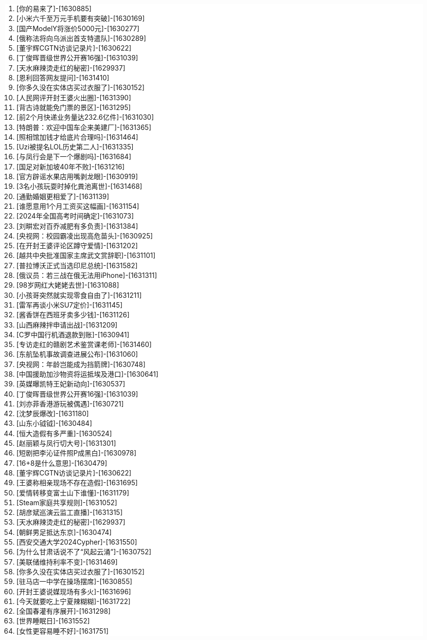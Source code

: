 1. [你的易来了]-[1630885]
1. [小米六千至万元手机要有突破]-[1630169]
1. [国产ModelY将涨价5000元]-[1630277]
1. [俄称法将向乌派出首支特遣队]-[1630289]
1. [董宇辉CGTN访谈记录片]-[1630622]
1. [丁俊晖晋级世界公开赛16强]-[1631039]
1. [天水麻辣烫走红的秘密]-[1629937]
1. [恩利回答网友提问]-[1631410]
1. [你多久没在实体店买过衣服了]-[1630152]
1. [人民网评开封王婆火出圈]-[1631390]
1. [背古诗就能免门票的景区]-[1631295]
1. [前2个月快递业务量达232.6亿件]-[1631030]
1. [特朗普：欢迎中国车企来美建厂]-[1631365]
1. [照相馆加钱才给底片合理吗]-[1631464]
1. [Uzi被提名LOL历史第二人]-[1631335]
1. [与凤行会是下一个爆剧吗]-[1631684]
1. [国足对新加坡40年不败]-[1631216]
1. [官方辟谣水果店用嘴剥龙眼]-[1630919]
1. [3名小孩玩耍时掉化粪池离世]-[1631468]
1. [通勤婚姻更相爱了]-[1631139]
1. [谁愿意用1个月工资买这幅画]-[1631154]
1. [2024年全国高考时间确定]-[1631073]
1. [刘畊宏对百乔减肥有多负责]-[1631384]
1. [央视网：校园霸凌出现高危苗头]-[1630925]
1. [在开封王婆评论区蹲守爱情]-[1631202]
1. [越共中央批准国家主席武文赏辞职]-[1631101]
1. [普拉博沃正式当选印尼总统]-[1631582]
1. [俄议员：若三战在俄无法用iPhone]-[1631311]
1. [98岁网红大姥姥去世]-[1631088]
1. [小孩哥突然就实现零食自由了]-[1631211]
1. [雷军再谈小米SU7定价]-[1631145]
1. [酱香饼在西班牙卖多少钱]-[1631126]
1. [山西麻辣拌申请出战]-[1631209]
1. [C罗中国行机酒退款到账]-[1630941]
1. [专访走红的赣剧艺术鉴赏课老师]-[1631460]
1. [东航坠机事故调查进展公布]-[1631060]
1. [央视网：年龄岂能成为挡箭牌]-[1630748]
1. [中国援助加沙物资将运抵埃及港口]-[1630641]
1. [英媒曝凯特王妃新动向]-[1630537]
1. [丁俊晖晋级世界公开赛16强]-[1631039]
1. [刘亦菲香港游玩被偶遇]-[1630721]
1. [沈梦辰爆改]-[1631180]
1. [山东小钺钺]-[1630484]
1. [恒大造假有多严重]-[1630524]
1. [赵丽颖与凤行切大号]-[1631301]
1. [短剧把李沁证件照P成黑白]-[1630978]
1. [16+8是什么意思]-[1630479]
1. [董宇辉CGTN访谈记录片]-[1630622]
1. [王婆称相亲现场不存在造假]-[1631695]
1. [爱情转移变富士山下谁懂]-[1631179]
1. [Steam家庭共享规则]-[1631052]
1. [胡彦斌巡演云监工直播]-[1631315]
1. [天水麻辣烫走红的秘密]-[1629937]
1. [朝鲜男足抵达东京]-[1630474]
1. [西安交通大学2024Cypher]-[1631550]
1. [为什么甘肃话说不了“风起云涌”]-[1630752]
1. [美联储维持利率不变]-[1631469]
1. [你多久没在实体店买过衣服了]-[1630152]
1. [驻马店一中学在操场摆席]-[1630855]
1. [开封王婆说媒现场有多火]-[1631696]
1. [今天就要吃上宁夏辣糊糊]-[1631722]
1. [全国春灌有序展开]-[1631298]
1. [世界睡眠日]-[1631552]
1. [女性更容易睡不好]-[1631751]